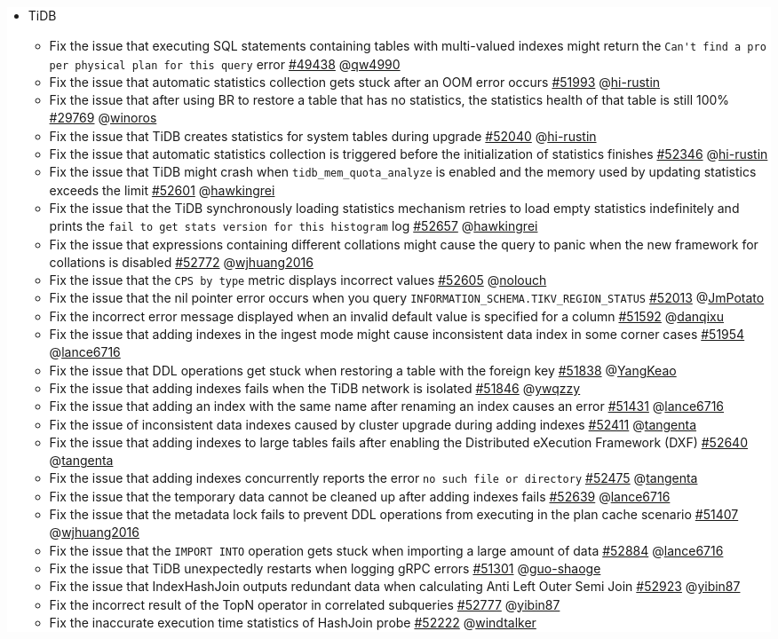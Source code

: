 -   TiDB

    -   Fix the issue that executing SQL statements containing tables with multi-valued indexes might return the `Can't find a proper physical plan for this query` error [#49438](https://github.com/pingcap/tidb/issues/49438) @[qw4990](https://github.com/qw4990)
    -   Fix the issue that automatic statistics collection gets stuck after an OOM error occurs [#51993](https://github.com/pingcap/tidb/issues/51993) @[hi-rustin](https://github.com/Rustin170506)
    -   Fix the issue that after using BR to restore a table that has no statistics, the statistics health of that table is still 100% [#29769](https://github.com/pingcap/tidb/issues/29769) @[winoros](https://github.com/winoros)
    -   Fix the issue that TiDB creates statistics for system tables during upgrade [#52040](https://github.com/pingcap/tidb/issues/52040) @[hi-rustin](https://github.com/Rustin170506)
    -   Fix the issue that automatic statistics collection is triggered before the initialization of statistics finishes [#52346](https://github.com/pingcap/tidb/issues/52346) @[hi-rustin](https://github.com/Rustin170506)
    -   Fix the issue that TiDB might crash when `tidb_mem_quota_analyze` is enabled and the memory used by updating statistics exceeds the limit [#52601](https://github.com/pingcap/tidb/issues/52601) @[hawkingrei](https://github.com/hawkingrei)
    -   Fix the issue that the TiDB synchronously loading statistics mechanism retries to load empty statistics indefinitely and prints the `fail to get stats version for this histogram` log [#52657](https://github.com/pingcap/tidb/issues/52657) @[hawkingrei](https://github.com/hawkingrei)
    -   Fix the issue that expressions containing different collations might cause the query to panic when the new framework for collations is disabled [#52772](https://github.com/pingcap/tidb/issues/52772) @[wjhuang2016](https://github.com/wjhuang2016)
    -   Fix the issue that the `CPS by type` metric displays incorrect values [#52605](https://github.com/pingcap/tidb/issues/52605) @[nolouch](https://github.com/nolouch)
    -   Fix the issue that the nil pointer error occurs when you query `INFORMATION_SCHEMA.TIKV_REGION_STATUS` [#52013](https://github.com/pingcap/tidb/issues/52013) @[JmPotato](https://github.com/JmPotato)
    -   Fix the incorrect error message displayed when an invalid default value is specified for a column [#51592](https://github.com/pingcap/tidb/issues/51592) @[danqixu](https://github.com/danqixu)
    -   Fix the issue that adding indexes in the ingest mode might cause inconsistent data index in some corner cases [#51954](https://github.com/pingcap/tidb/issues/51954) @[lance6716](https://github.com/lance6716)
    -   Fix the issue that DDL operations get stuck when restoring a table with the foreign key [#51838](https://github.com/pingcap/tidb/issues/51838) @[YangKeao](https://github.com/YangKeao)
    -   Fix the issue that adding indexes fails when the TiDB network is isolated [#51846](https://github.com/pingcap/tidb/issues/51846) @[ywqzzy](https://github.com/ywqzzy)
    -   Fix the issue that adding an index with the same name after renaming an index causes an error [#51431](https://github.com/pingcap/tidb/issues/51431) @[lance6716](https://github.com/lance6716)
    -   Fix the issue of inconsistent data indexes caused by cluster upgrade during adding indexes [#52411](https://github.com/pingcap/tidb/issues/52411) @[tangenta](https://github.com/tangenta)
    -   Fix the issue that adding indexes to large tables fails after enabling the Distributed eXecution Framework (DXF) [#52640](https://github.com/pingcap/tidb/issues/52640) @[tangenta](https://github.com/tangenta)
    -   Fix the issue that adding indexes concurrently reports the error `no such file or directory` [#52475](https://github.com/pingcap/tidb/issues/52475) @[tangenta](https://github.com/tangenta)
    -   Fix the issue that the temporary data cannot be cleaned up after adding indexes fails [#52639](https://github.com/pingcap/tidb/issues/52639) @[lance6716](https://github.com/lance6716)
    -   Fix the issue that the metadata lock fails to prevent DDL operations from executing in the plan cache scenario [#51407](https://github.com/pingcap/tidb/issues/51407) @[wjhuang2016](https://github.com/wjhuang2016)
    -   Fix the issue that the `IMPORT INTO` operation gets stuck when importing a large amount of data [#52884](https://github.com/pingcap/tidb/issues/52884) @[lance6716](https://github.com/lance6716)
    -   Fix the issue that TiDB unexpectedly restarts when logging gRPC errors [#51301](https://github.com/pingcap/tidb/issues/51301) @[guo-shaoge](https://github.com/guo-shaoge)
    -   Fix the issue that IndexHashJoin outputs redundant data when calculating Anti Left Outer Semi Join [#52923](https://github.com/pingcap/tidb/issues/52923) @[yibin87](https://github.com/yibin87)
    -   Fix the incorrect result of the TopN operator in correlated subqueries [#52777](https://github.com/pingcap/tidb/issues/52777) @[yibin87](https://github.com/yibin87)
    -   Fix the inaccurate execution time statistics of HashJoin probe [#52222](https://github.com/pingcap/tidb/issues/52222) @[windtalker](https://github.com/windtalker)
